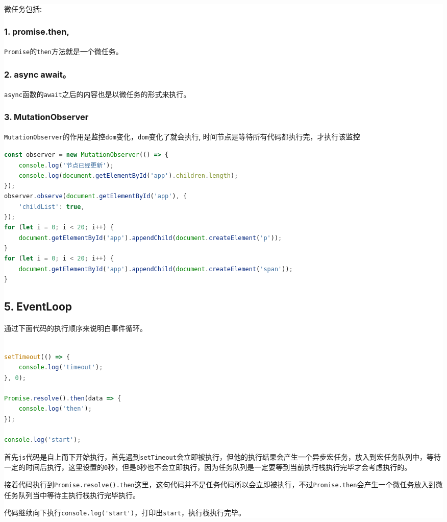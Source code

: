微任务包括: 

### 1. promise.then, 

```Promise```的```then```方法就是一个微任务。

### 2. async await。

```async```函数的```await```之后的内容也是以微任务的形式来执行。

### 3. MutationObserver

```MutationObserver```的作用是监控```dom```变化，```dom```变化了就会执行, 时间节点是等待所有代码都执行完，才执行该监控

```js
const observer = new MutationObserver(() => {
    console.log('节点已经更新');
    console.log(document.getElementById('app').children.length);
});
observer.observe(document.getElementById('app'), {
    'childList': true,
});
for (let i = 0; i < 20; i++) {
    document.getElementById('app').appendChild(document.createElement('p'));
}
for (let i = 0; i < 20; i++) {
    document.getElementById('app').appendChild(document.createElement('span'));
}
```

## 5. EventLoop

通过下面代码的执行顺序来说明白事件循环。

```js

setTimeout(() => {
    console.log('timeout');
}, 0);

Promise.resolve().then(data => {
    console.log('then');
});

console.log('start');
```

首先```js```代码是自上而下开始执行，首先遇到```setTimeout```会立即被执行，但他的执行结果会产生一个异步宏任务，放入到宏任务队列中，等待一定的时间后执行，这里设置的```0```秒，但是```0```秒也不会立即执行，因为任务队列是一定要等到当前执行栈执行完毕才会考虑执行的。

接着代码执行到```Promise.resolve().then```这里，这句代码并不是任务代码所以会立即被执行，不过```Promise.then```会产生一个微任务放入到微任务队列当中等待主执行栈执行完毕执行。

代码继续向下执行```console.log('start')```，打印出```start```，执行栈执行完毕。
